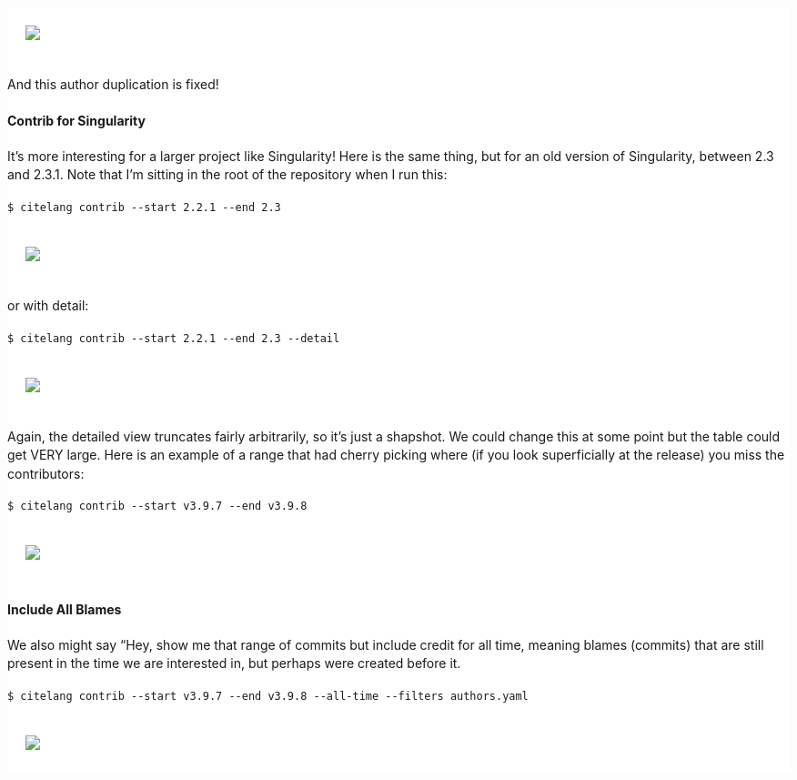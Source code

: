 <div style="padding: 20px;">
  <img src="https://vsoch.github.io/assets/images/posts/citelang/run11.png" />
</div>

<p>And this author duplication is fixed!</p>

<h4 id="contrib-for-singularity">Contrib for Singularity</h4>

<p>It’s more interesting for a larger project like Singularity! Here is the same thing, but 
for an old version of Singularity, between 2.3 and 2.3.1. Note that I’m sitting in the
root of the repository when I run this:</p>

<div class="language-bash highlighter-rouge"><div class="highlight"><pre class="highlight"><code><span class="nv">$ </span>citelang contrib <span class="nt">--start</span> 2.2.1 <span class="nt">--end</span> 2.3
</code></pre></div></div>
<div style="padding: 20px;">
  <img src="https://vsoch.github.io/assets/images/posts/citelang/run3.png" />
</div>

<p>or with detail:</p>

<div class="language-bash highlighter-rouge"><div class="highlight"><pre class="highlight"><code><span class="nv">$ </span>citelang contrib <span class="nt">--start</span> 2.2.1 <span class="nt">--end</span> 2.3 <span class="nt">--detail</span>
</code></pre></div></div>
<div style="padding: 20px;">
  <img src="https://vsoch.github.io/assets/images/posts/citelang/run4.png" />
</div>

<p>Again, the detailed view truncates fairly arbitrarily, so it’s just a shapshot. We
could change this at some point but the table could get VERY large. 
Here is an example of a range that had cherry picking where (if you look superficially at the release) you miss
the contributors:</p>

<div class="language-bash highlighter-rouge"><div class="highlight"><pre class="highlight"><code><span class="nv">$ </span>citelang contrib <span class="nt">--start</span> v3.9.7 <span class="nt">--end</span> v3.9.8
</code></pre></div></div>
<div style="padding: 20px;">
  <img src="https://vsoch.github.io/assets/images/posts/citelang/run5.png" />
</div>

<h4 id="include-all-blames">Include All Blames</h4>

<p>We also might say “Hey, show me that range of commits but include credit for all time, meaning blames (commits) that
are still present in the time we are interested in, but perhaps were created before it.</p>

<div class="language-bash highlighter-rouge"><div class="highlight"><pre class="highlight"><code><span class="nv">$ </span>citelang contrib <span class="nt">--start</span> v3.9.7 <span class="nt">--end</span> v3.9.8 <span class="nt">--all-time</span> <span class="nt">--filters</span> authors.yaml
</code></pre></div></div>
<div style="padding: 20px;">
  <img src="https://vsoch.github.io/assets/images/posts/citelang/run6.png" />
</div>
